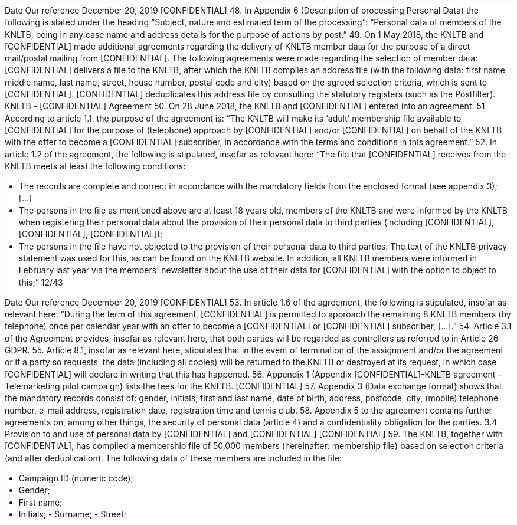 Date Our reference
December 20, 2019 \[CONFIDENTIAL\]
48. In Appendix 6 (Description of processing Personal Data) the following is stated under the heading “Subject, nature and estimated term of the processing”: “Personal data of members of the KNLTB, being in any case name and address details for the purpose of actions by post.” 49. On 1 May 2018, the KNLTB and \[CONFIDENTIAL\] made additional agreements regarding the delivery of KNLTB member data for the purpose of a direct mail/postal mailing from \[CONFIDENTIAL\]. The following agreements were made regarding the selection of member data: \[CONFIDENTIAL\] delivers a file to the KNLTB, after which the KNLTB compiles an address file (with the following data: first name, middle name, last name, street, house number, postal code and city) based on the agreed selection criteria, which is sent to \[CONFIDENTIAL\]. \[CONFIDENTIAL\] deduplicates this address file by consulting the statutory registers (such as the Postfilter).
KNLTB - \[CONFIDENTIAL\] Agreement
50. On 28 June 2018, the KNLTB and \[CONFIDENTIAL\] entered into an agreement.
51. According to article 1.1, the purpose of the agreement is:
“The KNLTB will make its ‘adult’ membership file available to \[CONFIDENTIAL\] for the purpose of (telephone) approach by \[CONFIDENTIAL\] and/or \[CONFIDENTIAL\] on behalf of the KNLTB with the offer to become a \[CONFIDENTIAL\] subscriber, in accordance with the terms and conditions in this agreement.”
52. In article 1.2 of the agreement, the following is stipulated, insofar as relevant here:
“The file that \[CONFIDENTIAL\] receives from the KNLTB meets at least the following conditions:
- The records are complete and correct in accordance with the mandatory fields from the enclosed format (see appendix 3);
\[...\]
- The persons in the file as mentioned above are at least 18 years old, members of the KNLTB and were informed by the KNLTB when registering their personal data about the provision of their personal data to third parties (including \[CONFIDENTIAL\], \[CONFIDENTIAL\], \[CONFIDENTIAL\]);
- The persons in the file have not objected to the provision of their personal data to third parties. The text of the KNLTB privacy statement was used for this, as can be found on the KNLTB website. In addition, all KNLTB members were informed in February last year via the members' newsletter about the use of their data for \[CONFIDENTIAL\] with the option to object to this;”
12/43

Date Our reference
December 20, 2019 \[CONFIDENTIAL\]
53. In article 1.6 of the agreement, the following is stipulated, insofar as relevant here:
“During the term of this agreement, \[CONFIDENTIAL\] is permitted to approach the remaining 8 KNLTB members (by telephone) once per calendar year with an offer to become a \[CONFIDENTIAL\] or \[CONFIDENTIAL\] subscriber, \[...\].”
54. Article 3.1 of the Agreement provides, insofar as relevant here, that both parties will be regarded as controllers as referred to in Article 26 GDPR.
55. Article 8.1, insofar as relevant here, stipulates that in the event of termination of the assignment and/or the agreement or if a party so requests, the data (including all copies) will be returned to the KNLTB or destroyed at its request, in which case \[CONFIDENTIAL\] will declare in writing that this has happened.
56. Appendix 1 (Appendix \[CONFIDENTIAL\]-KNLTB agreement – Telemarketing pilot campaign) lists the fees for the KNLTB. \[CONFIDENTIAL\]
57. Appendix 3 (Data exchange format) shows that the mandatory records consist of: gender, initials, first and last name, date of birth, address, postcode, city, (mobile) telephone number, e-mail address, registration date, registration time and tennis club.
58. Appendix 5 to the agreement contains further agreements on, among other things, the security of personal data (article 4) and a confidentiality obligation for the parties.
3.4 Provision to and use of personal data by \[CONFIDENTIAL\] and \[CONFIDENTIAL\]
\[CONFIDENTIAL\]
59. The KNLTB, together with \[CONFIDENTIAL\], has compiled a membership file of 50,000 members (hereinafter: membership file) based on selection criteria (and after deduplication). The following data of these members are included in the file:
- Campaign ID (numeric code);
- Gender;
- First name;
- Initials; - Surname; - Street;